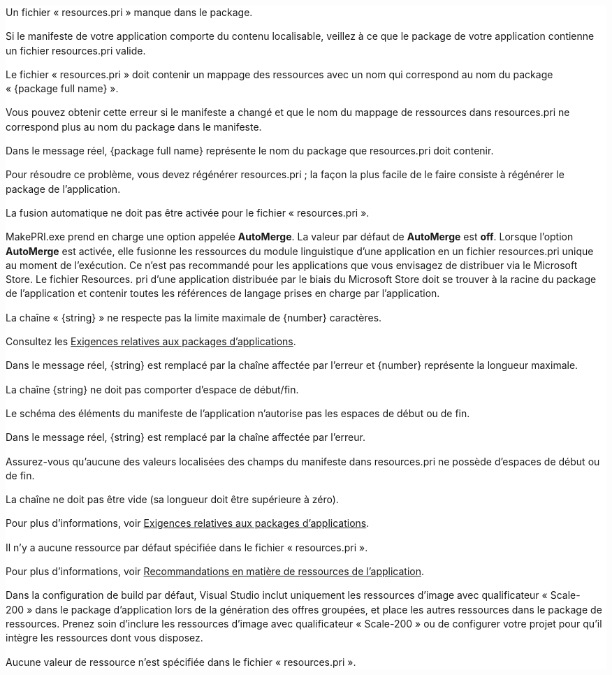 <p>Un fichier « resources.pri » manque dans le package.</p>
</td><td>
<p>Si le manifeste de votre application comporte du contenu localisable, veillez à ce que le package de votre application contienne un fichier resources.pri valide.</p>
</td></tr>
<tr><td>
<p>Le fichier « resources.pri » doit contenir un mappage des ressources avec un nom qui correspond au nom du package « {package full name} ».</p>
</td><td>
<p>Vous pouvez obtenir cette erreur si le manifeste a changé et que le nom du mappage de ressources dans resources.pri ne correspond plus au nom du package dans le manifeste.</p>
<p>Dans le message réel, {package full name} représente le nom du package que resources.pri doit contenir.</p>
<p>Pour résoudre ce problème, vous devez régénérer resources.pri ; la façon la plus facile de le faire consiste à régénérer le package de l’application.</p>
</td></tr>
<tr><td>
<p>La fusion automatique ne doit pas être activée pour le fichier « resources.pri ».</p>
</td><td>
<p>MakePRI.exe prend en charge une option appelée <strong>AutoMerge</strong>. La valeur par défaut de <strong>AutoMerge</strong> est <strong>off</strong>. Lorsque l’option <strong>AutoMerge</strong> est activée, elle fusionne les ressources du module linguistique d’une application en un fichier resources.pri unique au moment de l’exécution. Ce n’est pas recommandé pour les applications que vous envisagez de distribuer via le Microsoft Store. Le fichier Resources. pri d’une application distribuée par le biais du Microsoft Store doit se trouver à la racine du package de l’application et contenir toutes les références de langage prises en charge par l’application.</p>
</td></tr>
<tr><td>
<p>La chaîne « {string} » ne respecte pas la limite maximale de {number} caractères.</p>
</td><td>
<p>Consultez les <a href="https://docs.microsoft.com/windows/uwp/publish/app-package-requirements">Exigences relatives aux packages d’applications</a>.</p>
<p>Dans le message réel, {string} est remplacé par la chaîne affectée par l’erreur et {number} représente la longueur maximale.</p>
</td></tr>
<tr><td>
<p>La chaîne {string} ne doit pas comporter d’espace de début/fin.</p>
</td><td>
<p>Le schéma des éléments du manifeste de l’application n’autorise pas les espaces de début ou de fin.</p>
<p>Dans le message réel, {string} est remplacé par la chaîne affectée par l’erreur.</p>
<p>Assurez-vous qu’aucune des valeurs localisées des champs du manifeste dans resources.pri ne possède d’espaces de début ou de fin.</p>
</td></tr>
<tr><td>
<p>La chaîne ne doit pas être vide (sa longueur doit être supérieure à zéro).</p>
</td><td>
<p>Pour plus d’informations, voir <a href="https://docs.microsoft.com/windows/uwp/publish/app-package-requirements">Exigences relatives aux packages d’applications</a>.</p>
</td></tr>
<tr><td>
<p>Il n’y a aucune ressource par défaut spécifiée dans le fichier « resources.pri ».</p>
</td><td>
<p>Pour plus d’informations, voir <a href="https://docs.microsoft.com/windows/uwp/app-settings/store-and-retrieve-app-data">Recommandations en matière de ressources de l’application</a>.</p>
<p>Dans la configuration de build par défaut, Visual Studio inclut uniquement les ressources d’image avec qualificateur « Scale-200 » dans le package d’application lors de la génération des offres groupées, et place les autres ressources dans le package de ressources. Prenez soin d’inclure les ressources d’image avec qualificateur « Scale-200 » ou de configurer votre projet pour qu’il intègre les ressources dont vous disposez.</p>
</td></tr>
<tr><td>
<p>Aucune valeur de ressource n’est spécifiée dans le fichier « resources.pri ».</p>
</td><td>